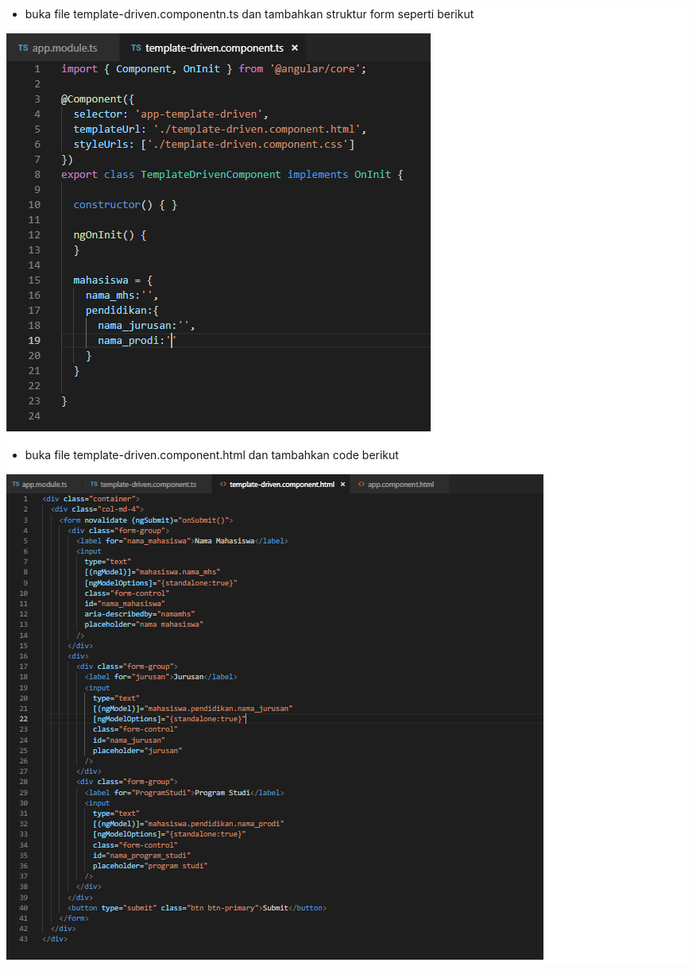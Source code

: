 - buka file template-driven.componentn.ts dan tambahkan struktur form seperti berikut 

![](image/Bab6/18.PNG)

- buka file template-driven.component.html dan tambahkan code berikut 

![](image/Bab6/19.PNG)
